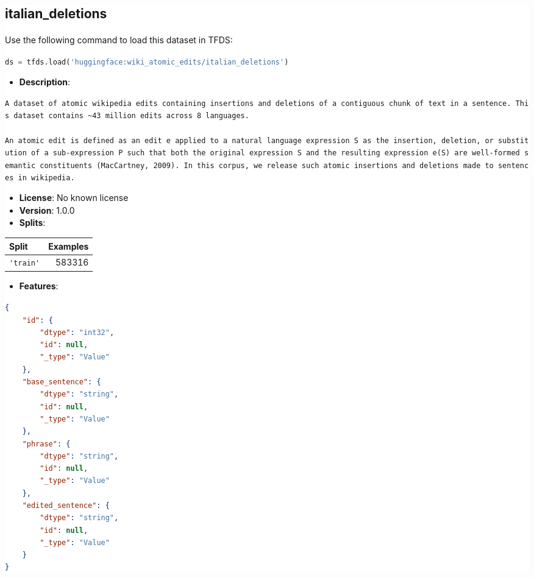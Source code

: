

## italian_deletions


Use the following command to load this dataset in TFDS:

```python
ds = tfds.load('huggingface:wiki_atomic_edits/italian_deletions')
```

*   **Description**:

```
A dataset of atomic wikipedia edits containing insertions and deletions of a contiguous chunk of text in a sentence. This dataset contains ~43 million edits across 8 languages.

An atomic edit is defined as an edit e applied to a natural language expression S as the insertion, deletion, or substitution of a sub-expression P such that both the original expression S and the resulting expression e(S) are well-formed semantic constituents (MacCartney, 2009). In this corpus, we release such atomic insertions and deletions made to sentences in wikipedia.
```

*   **License**: No known license
*   **Version**: 1.0.0
*   **Splits**:

Split  | Examples
:----- | -------:
`'train'` | 583316

*   **Features**:

```json
{
    "id": {
        "dtype": "int32",
        "id": null,
        "_type": "Value"
    },
    "base_sentence": {
        "dtype": "string",
        "id": null,
        "_type": "Value"
    },
    "phrase": {
        "dtype": "string",
        "id": null,
        "_type": "Value"
    },
    "edited_sentence": {
        "dtype": "string",
        "id": null,
        "_type": "Value"
    }
}
```
